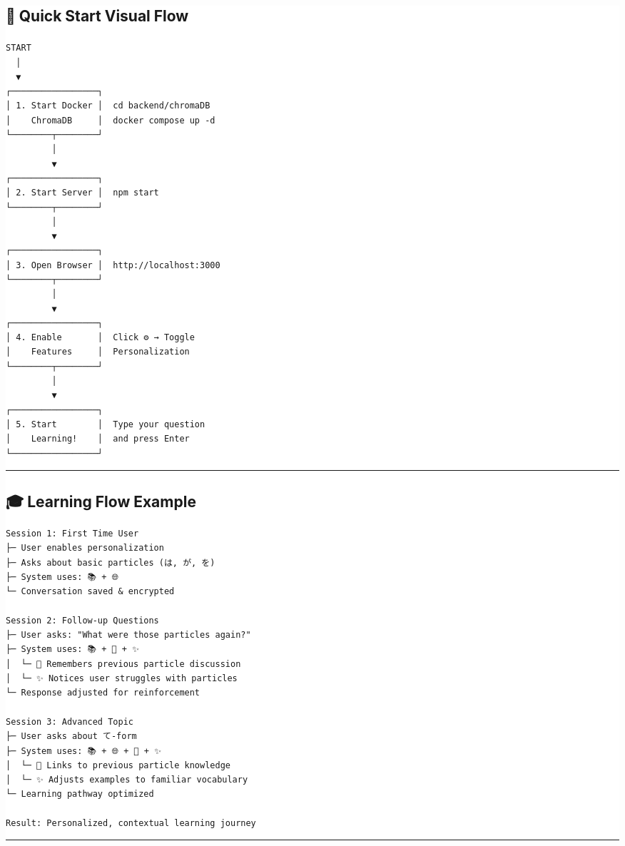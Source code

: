 
## 🚀 Quick Start Visual Flow

```
START
  │
  ▼
┌─────────────────┐
│ 1. Start Docker │  cd backend/chromaDB
│    ChromaDB     │  docker compose up -d
└────────┬────────┘
         │
         ▼
┌─────────────────┐
│ 2. Start Server │  npm start
└────────┬────────┘
         │
         ▼
┌─────────────────┐
│ 3. Open Browser │  http://localhost:3000
└────────┬────────┘
         │
         ▼
┌─────────────────┐
│ 4. Enable       │  Click ⚙️ → Toggle
│    Features     │  Personalization
└────────┬────────┘
         │
         ▼
┌─────────────────┐
│ 5. Start        │  Type your question
│    Learning!    │  and press Enter
└─────────────────┘
```

---

## 🎓 Learning Flow Example

```
Session 1: First Time User
├─ User enables personalization
├─ Asks about basic particles (は, が, を)
├─ System uses: 📚 + 🌐
└─ Conversation saved & encrypted

Session 2: Follow-up Questions
├─ User asks: "What were those particles again?"
├─ System uses: 📚 + 🧠 + ✨
│  └─ 🧠 Remembers previous particle discussion
│  └─ ✨ Notices user struggles with particles
└─ Response adjusted for reinforcement

Session 3: Advanced Topic
├─ User asks about て-form
├─ System uses: 📚 + 🌐 + 🧠 + ✨
│  └─ 🧠 Links to previous particle knowledge
│  └─ ✨ Adjusts examples to familiar vocabulary
└─ Learning pathway optimized

Result: Personalized, contextual learning journey
```

---
